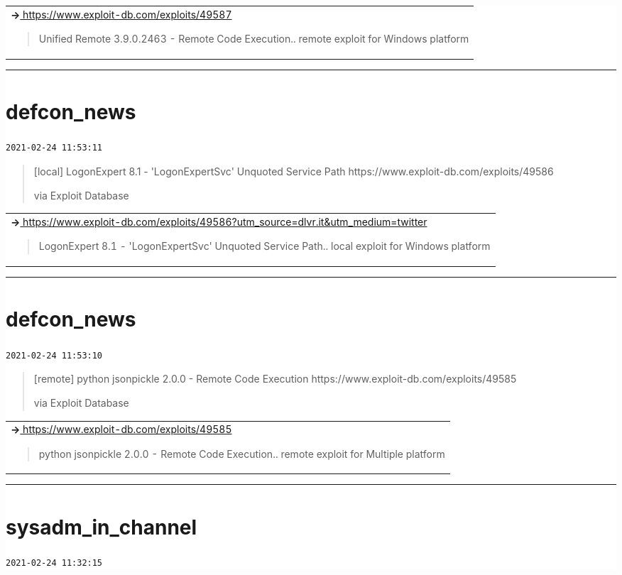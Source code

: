 <table><tr><td><b>→</b><a href="https://www.exploit-db.com/exploits/49587">
https://www.exploit-db.com/exploits/49587
</a>
<blockquote>
Unified Remote 3.9.0.2463 - Remote Code Execution.. remote exploit for Windows platform
</blockquote>
</td></tr></table>

---

# defcon_news
`2021-02-24 11:53:11`

<blockquote>
[local] LogonExpert 8.1 - 'LogonExpertSvc' Unquoted Service Path
https://www.exploit-db.com/exploits/49586

via Exploit Database
</blockquote>

<table><tr><td><b>→</b><a href="https://www.exploit-db.com/exploits/49586?utm_source=dlvr.it&utm_medium=twitter">
https://www.exploit-db.com/exploits/49586?utm_source=dlvr.it&utm_medium=twitter
</a>
<blockquote>
LogonExpert 8.1 - 'LogonExpertSvc' Unquoted Service Path.. local exploit for Windows platform
</blockquote>
</td></tr></table>

---

# defcon_news
`2021-02-24 11:53:10`

<blockquote>
[remote] python jsonpickle 2.0.0 - Remote Code Execution
https://www.exploit-db.com/exploits/49585

via Exploit Database
</blockquote>

<table><tr><td><b>→</b><a href="https://www.exploit-db.com/exploits/49585">
https://www.exploit-db.com/exploits/49585
</a>
<blockquote>
python jsonpickle 2.0.0 - Remote Code Execution.. remote exploit for Multiple platform
</blockquote>
</td></tr></table>

---

# sysadm_in_channel
`2021-02-24 11:32:15`
